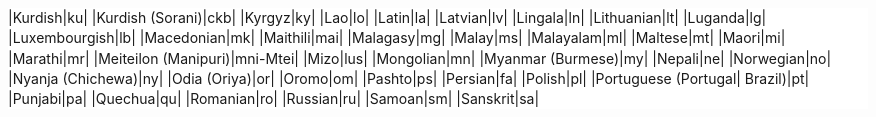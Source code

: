 |Kurdish|ku|
|Kurdish (Sorani)|ckb|
|Kyrgyz|ky|
|Lao|lo|
|Latin|la|
|Latvian|lv|
|Lingala|ln|
|Lithuanian|lt|
|Luganda|lg|
|Luxembourgish|lb|
|Macedonian|mk|
|Maithili|mai|
|Malagasy|mg|
|Malay|ms|
|Malayalam|ml|
|Maltese|mt|
|Maori|mi|
|Marathi|mr|
|Meiteilon (Manipuri)|mni-Mtei|
|Mizo|lus|
|Mongolian|mn|
|Myanmar (Burmese)|my|
|Nepali|ne|
|Norwegian|no|
|Nyanja (Chichewa)|ny|
|Odia (Oriya)|or|
|Oromo|om|
|Pashto|ps|
|Persian|fa|
|Polish|pl|
|Portuguese (Portugal| Brazil)|pt|
|Punjabi|pa|
|Quechua|qu|
|Romanian|ro|
|Russian|ru|
|Samoan|sm|
|Sanskrit|sa|